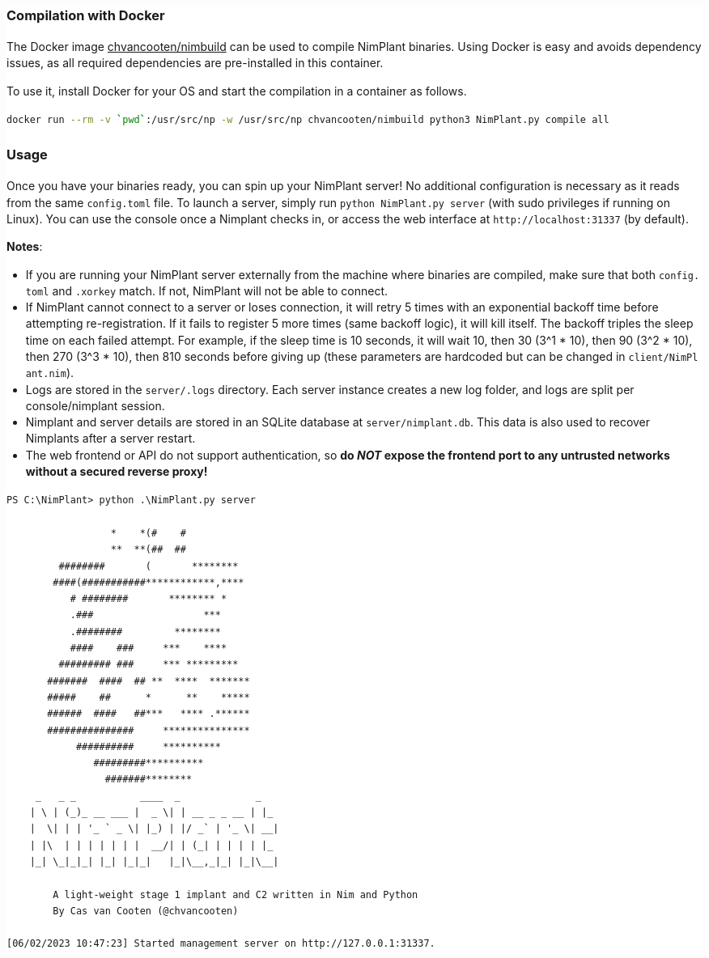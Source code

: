 ### Compilation with Docker

The Docker image [chvancooten/nimbuild](https://hub.docker.com/r/chvancooten/nimbuild) can be used to compile NimPlant binaries. Using Docker is easy and avoids dependency issues, as all required dependencies are pre-installed in this container.

To use it, install Docker for your OS and start the compilation in a container as follows.

```bash
docker run --rm -v `pwd`:/usr/src/np -w /usr/src/np chvancooten/nimbuild python3 NimPlant.py compile all
```

### Usage

Once you have your binaries ready, you can spin up your NimPlant server! No additional configuration is necessary as it reads from the same `config.toml` file. To launch a server, simply run `python NimPlant.py server` (with sudo privileges if running on Linux). You can use the console once a Nimplant checks in, or access the web interface at `http://localhost:31337` (by default).

**Notes**:
- If you are running your NimPlant server externally from the machine where binaries are compiled, make sure that both `config.toml` and `.xorkey` match. If not, NimPlant will not be able to connect.
- If NimPlant cannot connect to a server or loses connection, it will retry 5 times with an exponential backoff time before attempting re-registration. If it fails to register 5 more times (same backoff logic), it will kill itself. The backoff triples the sleep time on each failed attempt. For example, if the sleep time is 10 seconds, it will wait 10, then 30 (3^1 * 10), then 90 (3^2 * 10), then 270 (3^3 * 10), then 810 seconds before giving up (these parameters are hardcoded but can be changed in `client/NimPlant.nim`).
- Logs are stored in the `server/.logs` directory. Each server instance creates a new log folder, and logs are split per console/nimplant session.
- Nimplant and server details are stored in an SQLite database at `server/nimplant.db`. This data is also used to recover Nimplants after a server restart.
- The web frontend or API do not support authentication, so **do _NOT_ expose the frontend port to any untrusted networks without a secured reverse proxy!**

```
PS C:\NimPlant> python .\NimPlant.py server     

                  *    *(#    #
                  **  **(##  ##
         ########       (       ********
        ####(###########************,****
           # ########       ******** *
           .###                   ***
           .########         ********
           ####    ###     ***    ****
         ######### ###     *** *********
       #######  ####  ## **  ****  *******
       #####    ##      *      **    *****
       ######  ####   ##***   **** .******
       ###############     ***************
            ##########     **********
               #########**********
                 #######********
     _   _ _           ____  _             _
    | \ | (_)_ __ ___ |  _ \| | __ _ _ __ | |_
    |  \| | | '_ ` _ \| |_) | |/ _` | '_ \| __|
    | |\  | | | | | | |  __/| | (_| | | | | |_
    |_| \_|_|_| |_| |_|_|   |_|\__,_|_| |_|\__|

        A light-weight stage 1 implant and C2 written in Nim and Python
        By Cas van Cooten (@chvancooten)

[06/02/2023 10:47:23] Started management server on http://127.0.0.1:31337.
```